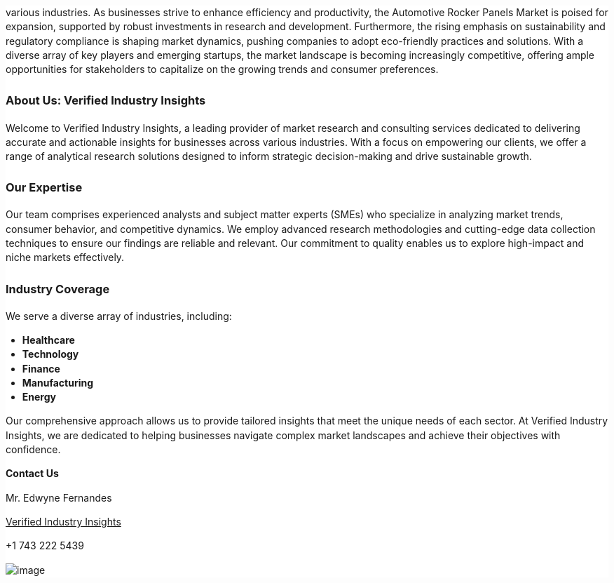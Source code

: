 various industries. As businesses strive to enhance efficiency and productivity, the Automotive Rocker Panels Market is poised for expansion, supported by robust investments in research and development. Furthermore, the rising emphasis on sustainability and regulatory compliance is shaping market dynamics, pushing companies to adopt eco-friendly practices and solutions. With a diverse array of key players and emerging startups, the market landscape is becoming increasingly competitive, offering ample opportunities for stakeholders to capitalize on the growing trends and consumer preferences.</p><h3>About Us: Verified Industry Insights</h3><p>Welcome to Verified Industry Insights, a leading provider of market research and consulting services dedicated to delivering accurate and actionable insights for businesses across various industries. With a focus on empowering our clients, we offer a range of analytical research solutions designed to inform strategic decision-making and drive sustainable growth.</p><h3>Our Expertise</h3><p>Our team comprises experienced analysts and subject matter experts (SMEs) who specialize in analyzing market trends, consumer behavior, and competitive dynamics. We employ advanced research methodologies and cutting-edge data collection techniques to ensure our findings are reliable and relevant. Our commitment to quality enables us to explore high-impact and niche markets effectively.</p><h3>Industry Coverage</h3><p>We serve a diverse array of industries, including:</p><ul><li><strong>Healthcare</strong></li><li><strong>Technology</strong></li><li><strong>Finance</strong></li><li><strong>Manufacturing</strong></li><li><strong>Energy</strong></li></ul><p>Our comprehensive approach allows us to provide tailored insights that meet the unique needs of each sector. At Verified Industry Insights, we are dedicated to helping businesses navigate complex market landscapes and achieve their objectives with confidence.</p><p><strong>Contact Us</strong></p><p>Mr. Edwyne Fernandes</p><p><a href="https://www.verifiedindustryinsights.com/">Verified Industry Insights</a></p><p>+1 743 222 5439</p>
![image](https://github.com/user-attachments/assets/886cf1a3-4079-4b06-9ca4-ec3cab82c79f)
